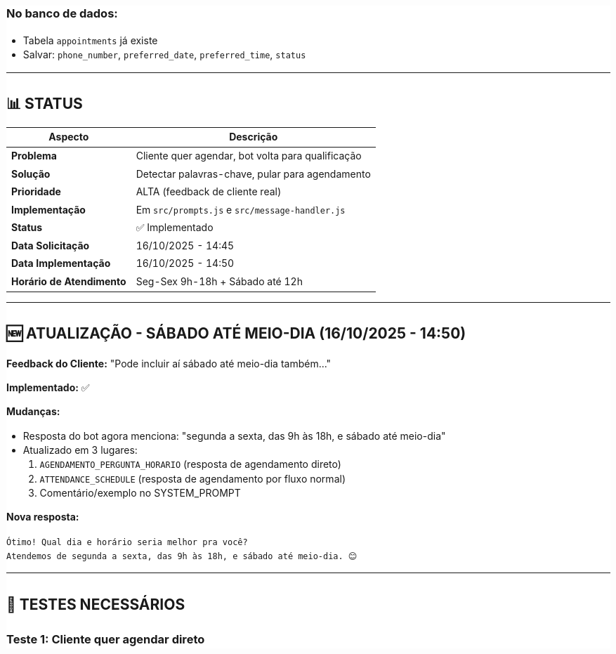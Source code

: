 ### No banco de dados:

- Tabela `appointments` já existe
- Salvar: `phone_number`, `preferred_date`, `preferred_time`, `status`

---

## 📊 STATUS

| Aspecto                    | Descrição                                         |
| -------------------------- | ------------------------------------------------- |
| **Problema**               | Cliente quer agendar, bot volta para qualificação |
| **Solução**                | Detectar palavras-chave, pular para agendamento   |
| **Prioridade**             | ALTA (feedback de cliente real)                   |
| **Implementação**          | Em `src/prompts.js` e `src/message-handler.js`    |
| **Status**                 | ✅ Implementado                                   |
| **Data Solicitação**       | 16/10/2025 - 14:45                                |
| **Data Implementação**     | 16/10/2025 - 14:50                                |
| **Horário de Atendimento** | Seg-Sex 9h-18h + Sábado até 12h                   |

---

## 🆕 ATUALIZAÇÃO - SÁBADO ATÉ MEIO-DIA (16/10/2025 - 14:50)

**Feedback do Cliente:** "Pode incluir aí sábado até meio-dia também..."

**Implementado:** ✅

**Mudanças:**

- Resposta do bot agora menciona: "segunda a sexta, das 9h às 18h, e sábado até meio-dia"
- Atualizado em 3 lugares:
  1. `AGENDAMENTO_PERGUNTA_HORARIO` (resposta de agendamento direto)
  2. `ATTENDANCE_SCHEDULE` (resposta de agendamento por fluxo normal)
  3. Comentário/exemplo no SYSTEM_PROMPT

**Nova resposta:**

```
Ótimo! Qual dia e horário seria melhor pra você?
Atendemos de segunda a sexta, das 9h às 18h, e sábado até meio-dia. 😊
```

---

## 🧪 TESTES NECESSÁRIOS

### Teste 1: Cliente quer agendar direto
